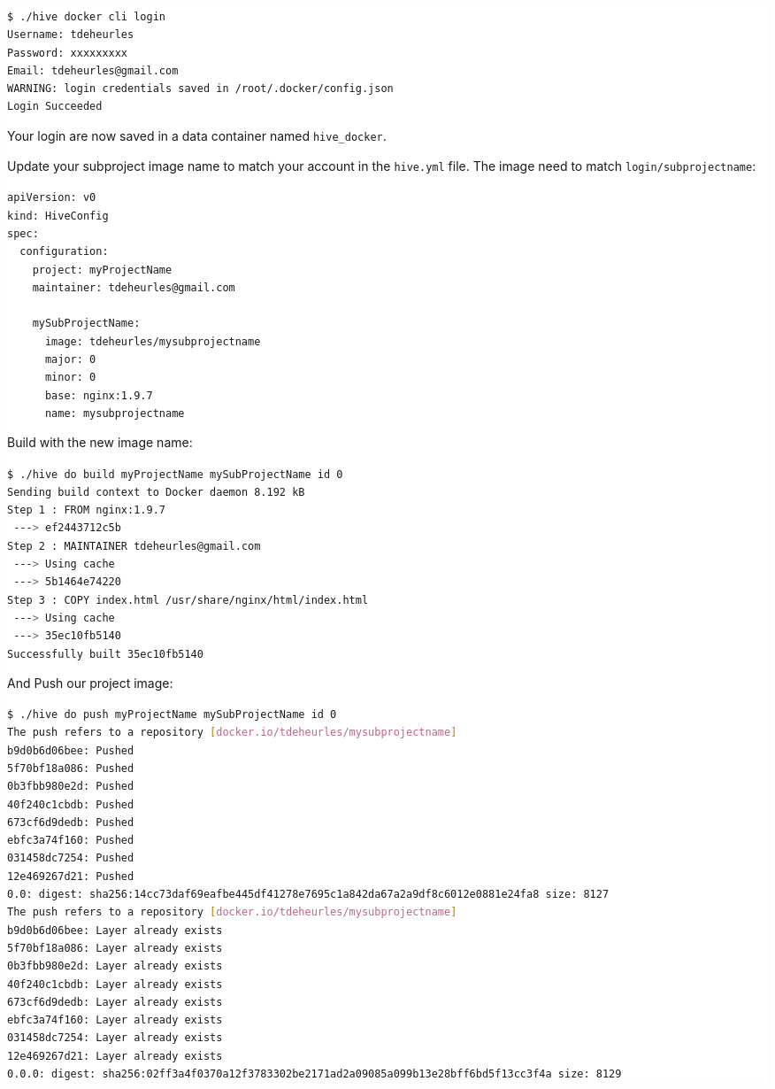 ```bash
$ ./hive docker cli login
Username: tdeheurles
Password: xxxxxxxxx
Email: tdeheurles@gmail.com
WARNING: login credentials saved in /root/.docker/config.json
Login Succeeded
```
Your login are now saved in a data container named `hive_docker`.

Update your subproject image name to match your account in the `hive.yml` file. The image need to match `login/subprojectname`:
```
apiVersion: v0
kind: HiveConfig
spec:
  configuration:
    project: myProjectName
    maintainer: tdeheurles@gmail.com
    
    mySubProjectName:
      image: tdeheurles/mysubprojectname
      major: 0
      minor: 0
      base: nginx:1.9.7
      name: mysubprojectname
```

Build with the new image name:
```bash
$ ./hive do build myProjectName mySubProjectName id 0
Sending build context to Docker daemon 8.192 kB
Step 1 : FROM nginx:1.9.7
 ---> ef2443712c5b
Step 2 : MAINTAINER tdeheurles@gmail.com
 ---> Using cache
 ---> 5b1464e74220
Step 3 : COPY index.html /usr/share/nginx/html/index.html
 ---> Using cache
 ---> 35ec10fb5140
Successfully built 35ec10fb5140
```

And Push our project image:
```bash
$ ./hive do push myProjectName mySubProjectName id 0
The push refers to a repository [docker.io/tdeheurles/mysubprojectname]
b9d0b6d06bee: Pushed
5f70bf18a086: Pushed
0b3fbb980e2d: Pushed
40f240c1cbdb: Pushed
673cf6d9dedb: Pushed
ebfc3a74f160: Pushed
031458dc7254: Pushed
12e469267d21: Pushed
0.0: digest: sha256:14cc73daf69eafbe445df41278e7695c1a842da67a2a9df8c6012e0881e24fa8 size: 8127
The push refers to a repository [docker.io/tdeheurles/mysubprojectname]
b9d0b6d06bee: Layer already exists
5f70bf18a086: Layer already exists
0b3fbb980e2d: Layer already exists
40f240c1cbdb: Layer already exists
673cf6d9dedb: Layer already exists
ebfc3a74f160: Layer already exists
031458dc7254: Layer already exists
12e469267d21: Layer already exists
0.0.0: digest: sha256:02ff3a4f0370a12f3783302be2171ad2a09085a099b13e28bff6bd5f13cc3f4a size: 8129
```